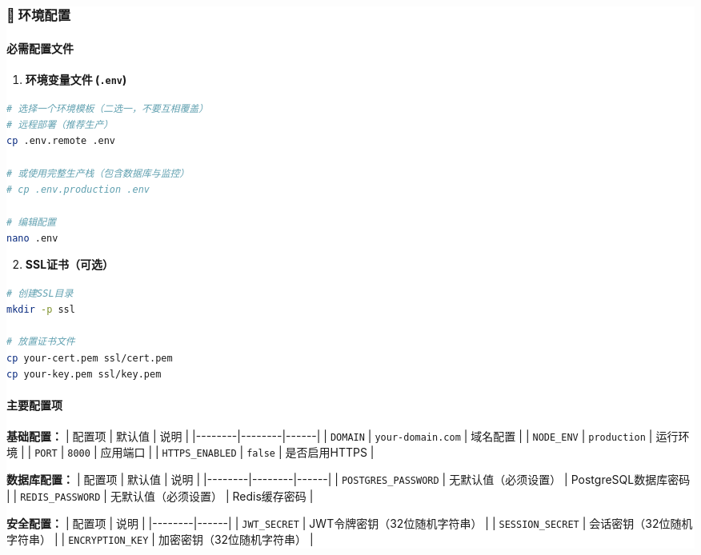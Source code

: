 ### 🔧 环境配置

#### 必需配置文件

1. **环境变量文件 (`.env`)**
```bash
# 选择一个环境模板（二选一，不要互相覆盖）
# 远程部署（推荐生产）
cp .env.remote .env

# 或使用完整生产栈（包含数据库与监控）
# cp .env.production .env

# 编辑配置
nano .env
```

2. **SSL证书（可选）**
```bash
# 创建SSL目录
mkdir -p ssl

# 放置证书文件
cp your-cert.pem ssl/cert.pem
cp your-key.pem ssl/key.pem
```

#### 主要配置项

**基础配置：**
| 配置项 | 默认值 | 说明 |
|--------|--------|------|
| `DOMAIN` | `your-domain.com` | 域名配置 |
| `NODE_ENV` | `production` | 运行环境 |
| `PORT` | `8000` | 应用端口 |
| `HTTPS_ENABLED` | `false` | 是否启用HTTPS |

**数据库配置：**
| 配置项 | 默认值 | 说明 |
|--------|--------|------|
| `POSTGRES_PASSWORD` | 无默认值（必须设置） | PostgreSQL数据库密码 |
| `REDIS_PASSWORD` | 无默认值（必须设置） | Redis缓存密码 |

**安全配置：**
| 配置项 | 说明 |
|--------|------|
| `JWT_SECRET` | JWT令牌密钥（32位随机字符串） |
| `SESSION_SECRET` | 会话密钥（32位随机字符串） |
| `ENCRYPTION_KEY` | 加密密钥（32位随机字符串） |
